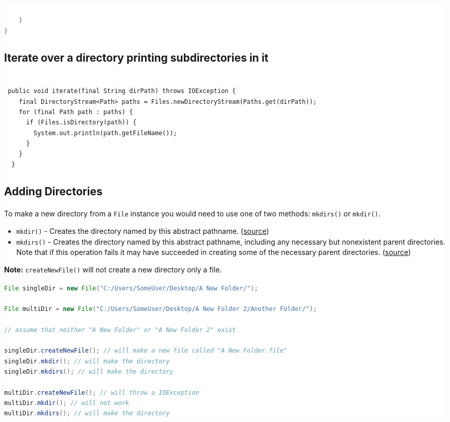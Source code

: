 ```java

    }
}

```



## Iterate over a directory printing subdirectories in it


```

 public void iterate(final String dirPath) throws IOException {
    final DirectoryStream<Path> paths = Files.newDirectoryStream(Paths.get(dirPath));
    for (final Path path : paths) {
      if (Files.isDirectory(path)) {
        System.out.println(path.getFileName());
      }
    }
  }

```



## Adding Directories


To make a new directory from a `File` instance you would need to use one of two methods: `mkdirs()` or `mkdir()`.

- `mkdir()` - Creates the directory named by this abstract pathname. ([source](https://docs.oracle.com/javase/7/docs/api/java/io/File.html#mkdir()))
- `mkdirs()` - Creates the directory named by this abstract pathname, including any necessary but nonexistent parent directories. Note that if this operation fails it may have succeeded in creating some of the necessary parent directories. ([source](https://docs.oracle.com/javase/7/docs/api/java/io/File.html#mkdirs()))

**Note:** `createNewFile()` will not create a new directory only a file.

```java
File singleDir = new File("C:/Users/SomeUser/Desktop/A New Folder/");
    
File multiDir = new File("C:/Users/SomeUser/Desktop/A New Folder 2/Another Folder/");

// assume that neither "A New Folder" or "A New Folder 2" exist

singleDir.createNewFile(); // will make a new file called "A New Folder.file"
singleDir.mkdir(); // will make the directory
singleDir.mkdirs(); // will make the directory

multiDir.createNewFile(); // will throw a IOException
multiDir.mkdir(); // will not work
multiDir.mkdirs(); // will make the directory

```
